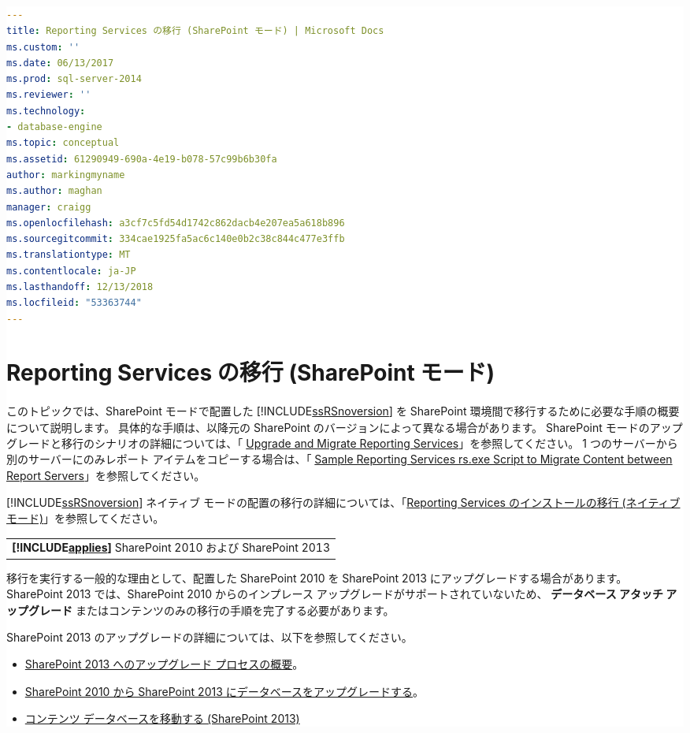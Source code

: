 ```yaml
---
title: Reporting Services の移行 (SharePoint モード) | Microsoft Docs
ms.custom: ''
ms.date: 06/13/2017
ms.prod: sql-server-2014
ms.reviewer: ''
ms.technology:
- database-engine
ms.topic: conceptual
ms.assetid: 61290949-690a-4e19-b078-57c99b6b30fa
author: markingmyname
ms.author: maghan
manager: craigg
ms.openlocfilehash: a3cf7c5fd54d1742c862dacb4e207ea5a618b896
ms.sourcegitcommit: 334cae1925fa5ac6c140e0b2c38c844c477e3ffb
ms.translationtype: MT
ms.contentlocale: ja-JP
ms.lasthandoff: 12/13/2018
ms.locfileid: "53363744"
---
```

# <a name="migrate-a-reporting-services-installation-sharepoint-mode"></a>Reporting Services の移行 (SharePoint モード)
  このトピックでは、SharePoint モードで配置した [!INCLUDE[ssRSnoversion](../../includes/ssrsnoversion-md.md)] を SharePoint 環境間で移行するために必要な手順の概要について説明します。 具体的な手順は、以降元の SharePoint のバージョンによって異なる場合があります。 SharePoint モードのアップグレードと移行のシナリオの詳細については、「 [Upgrade and Migrate Reporting Services](../../reporting-services/install-windows/upgrade-and-migrate-reporting-services.md)」を参照してください。 1 つのサーバーから別のサーバーにのみレポート アイテムをコピーする場合は、「 [Sample Reporting Services rs.exe Script to Migrate Content between Report Servers](../tools/sample-reporting-services-rs-exe-script-to-copy-content-between-report-servers.md)」を参照してください。  
  
 [!INCLUDE[ssRSnoversion](../../includes/ssrsnoversion-md.md)] ネイティブ モードの配置の移行の詳細については、「[Reporting Services のインストールの移行 &#40;ネイティブ モード&#41;](../../reporting-services/install-windows/migrate-a-reporting-services-installation-native-mode.md)」を参照してください。  
  
||  
|-|  
|**[!INCLUDE[applies](../../includes/applies-md.md)]**  SharePoint 2010 および SharePoint 2013|  
  
 移行を実行する一般的な理由として、配置した SharePoint 2010 を SharePoint 2013 にアップグレードする場合があります。 SharePoint 2013 では、SharePoint 2010 からのインプレース アップグレードがサポートされていないため、 **データベース アタッチ アップグレード** またはコンテンツのみの移行の手順を完了する必要があります。  
  
 SharePoint 2013 のアップグレードの詳細については、以下を参照してください。  
  
-   [SharePoint 2013 へのアップグレード プロセスの概要](https://go.microsoft.com/fwlink/p/?LinkId=256688)。  
  
-   [SharePoint 2010 から SharePoint 2013 にデータベースをアップグレードする](https://go.microsoft.com/fwlink/p/?LinkId=256690)。  
  
-   [コンテンツ データベースを移動する (SharePoint 2013)](https://technet.microsoft.com/library/cc262792.aspx)  
  